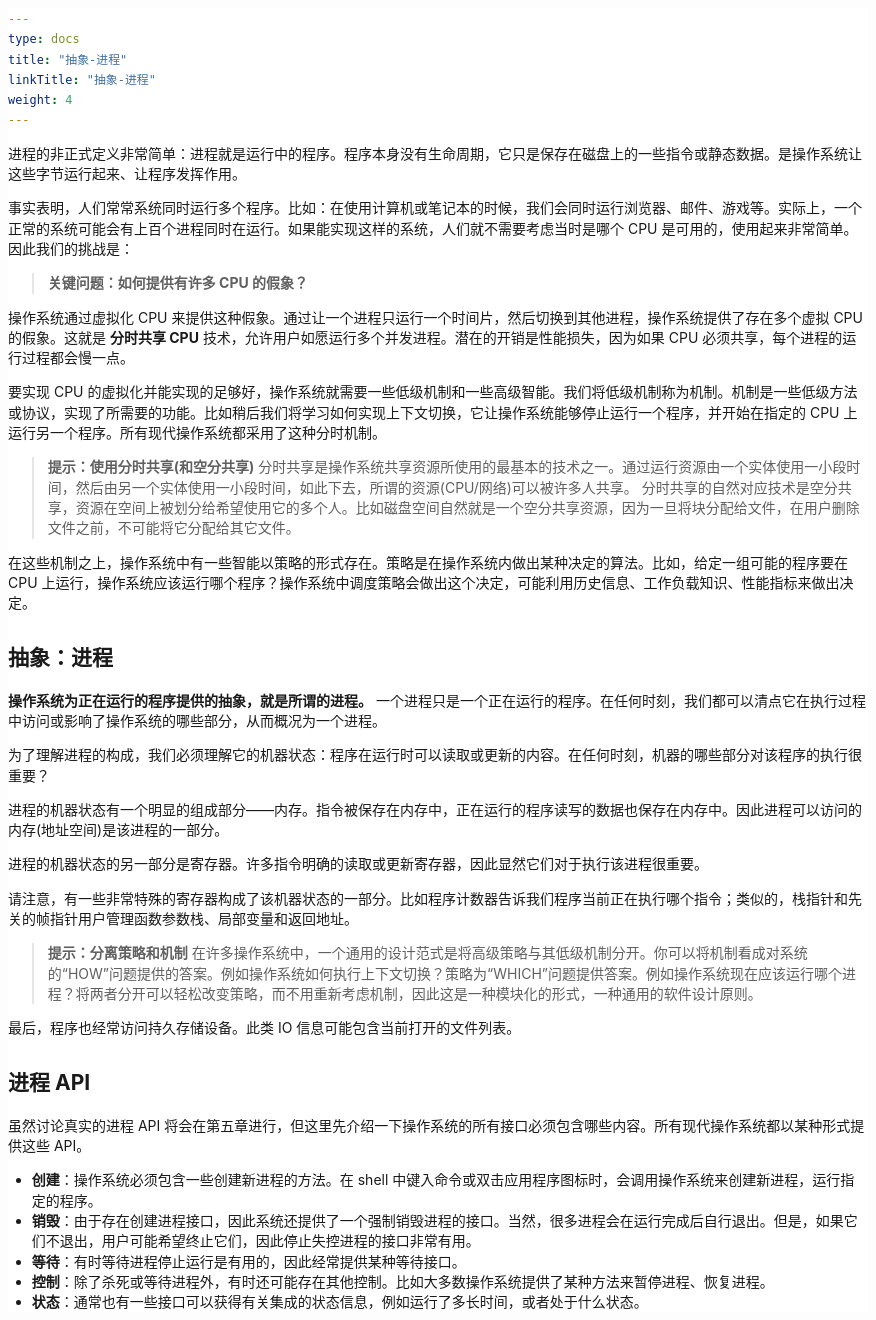 ```yaml
---
type: docs
title: "抽象-进程"
linkTitle: "抽象-进程"
weight: 4
---
```


进程的非正式定义非常简单：进程就是运行中的程序。程序本身没有生命周期，它只是保存在磁盘上的一些指令或静态数据。是操作系统让这些字节运行起来、让程序发挥作用。

事实表明，人们常常系统同时运行多个程序。比如：在使用计算机或笔记本的时候，我们会同时运行浏览器、邮件、游戏等。实际上，一个正常的系统可能会有上百个进程同时在运行。如果能实现这样的系统，人们就不需要考虑当时是哪个 CPU 是可用的，使用起来非常简单。因此我们的挑战是：

> **关键问题：如何提供有许多 CPU 的假象？**
>

操作系统通过虚拟化 CPU 来提供这种假象。通过让一个进程只运行一个时间片，然后切换到其他进程，操作系统提供了存在多个虚拟 CPU 的假象。这就是 **分时共享 CPU** 技术，允许用户如愿运行多个并发进程。潜在的开销是性能损失，因为如果 CPU 必须共享，每个进程的运行过程都会慢一点。

要实现 CPU 的虚拟化并能实现的足够好，操作系统就需要一些低级机制和一些高级智能。我们将低级机制称为机制。机制是一些低级方法或协议，实现了所需要的功能。比如稍后我们将学习如何实现上下文切换，它让操作系统能够停止运行一个程序，并开始在指定的 CPU 上运行另一个程序。所有现代操作系统都采用了这种分时机制。

> **提示：使用分时共享(和空分共享)**
> 分时共享是操作系统共享资源所使用的最基本的技术之一。通过运行资源由一个实体使用一小段时间，然后由另一个实体使用一小段时间，如此下去，所谓的资源(CPU/网络)可以被许多人共享。
> 分时共享的自然对应技术是空分共享，资源在空间上被划分给希望使用它的多个人。比如磁盘空间自然就是一个空分共享资源，因为一旦将块分配给文件，在用户删除文件之前，不可能将它分配给其它文件。
>

在这些机制之上，操作系统中有一些智能以策略的形式存在。策略是在操作系统内做出某种决定的算法。比如，给定一组可能的程序要在 CPU 上运行，操作系统应该运行哪个程序？操作系统中调度策略会做出这个决定，可能利用历史信息、工作负载知识、性能指标来做出决定。

## 抽象：进程

**操作系统为正在运行的程序提供的抽象，就是所谓的进程。** 一个进程只是一个正在运行的程序。在任何时刻，我们都可以清点它在执行过程中访问或影响了操作系统的哪些部分，从而概况为一个进程。

为了理解进程的构成，我们必须理解它的机器状态：程序在运行时可以读取或更新的内容。在任何时刻，机器的哪些部分对该程序的执行很重要？

进程的机器状态有一个明显的组成部分——内存。指令被保存在内存中，正在运行的程序读写的数据也保存在内存中。因此进程可以访问的内存(地址空间)是该进程的一部分。

进程的机器状态的另一部分是寄存器。许多指令明确的读取或更新寄存器，因此显然它们对于执行该进程很重要。

请注意，有一些非常特殊的寄存器构成了该机器状态的一部分。比如程序计数器告诉我们程序当前正在执行哪个指令；类似的，栈指针和先关的帧指针用户管理函数参数栈、局部变量和返回地址。

> **提示：分离策略和机制**
> 在许多操作系统中，一个通用的设计范式是将高级策略与其低级机制分开。你可以将机制看成对系统的“HOW”问题提供的答案。例如操作系统如何执行上下文切换？策略为“WHICH”问题提供答案。例如操作系统现在应该运行哪个进程？将两者分开可以轻松改变策略，而不用重新考虑机制，因此这是一种模块化的形式，一种通用的软件设计原则。
>

最后，程序也经常访问持久存储设备。此类 IO 信息可能包含当前打开的文件列表。

## 进程 API

虽然讨论真实的进程 API 将会在第五章进行，但这里先介绍一下操作系统的所有接口必须包含哪些内容。所有现代操作系统都以某种形式提供这些 API。

- **创建**：操作系统必须包含一些创建新进程的方法。在 shell 中键入命令或双击应用程序图标时，会调用操作系统来创建新进程，运行指定的程序。
- **销毁**：由于存在创建进程接口，因此系统还提供了一个强制销毁进程的接口。当然，很多进程会在运行完成后自行退出。但是，如果它们不退出，用户可能希望终止它们，因此停止失控进程的接口非常有用。
- **等待**：有时等待进程停止运行是有用的，因此经常提供某种等待接口。
- **控制**：除了杀死或等待进程外，有时还可能存在其他控制。比如大多数操作系统提供了某种方法来暂停进程、恢复进程。
- **状态**：通常也有一些接口可以获得有关集成的状态信息，例如运行了多长时间，或者处于什么状态。
